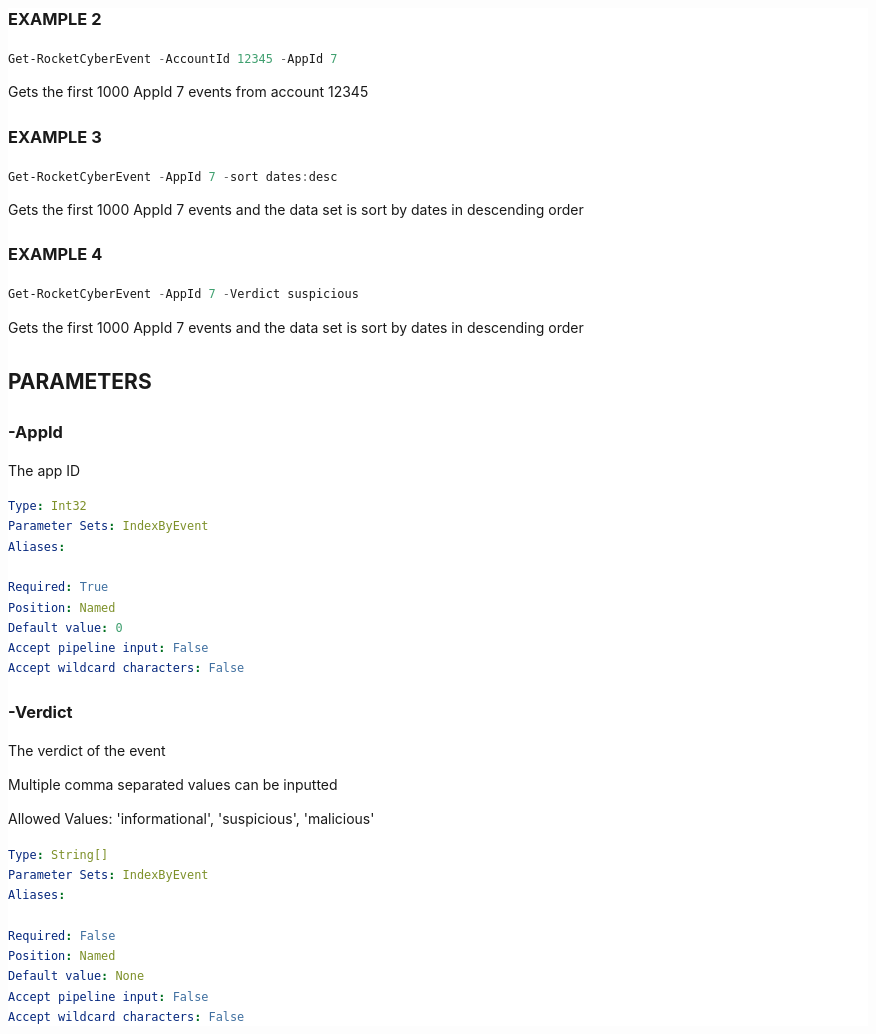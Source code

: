 ### EXAMPLE 2
```powershell
Get-RocketCyberEvent -AccountId 12345 -AppId 7
```

Gets the first 1000 AppId 7 events from account 12345

### EXAMPLE 3
```powershell
Get-RocketCyberEvent -AppId 7 -sort dates:desc
```

Gets the first 1000 AppId 7 events and the data set is sort
by dates in descending order

### EXAMPLE 4
```powershell
Get-RocketCyberEvent -AppId 7 -Verdict suspicious
```

Gets the first 1000 AppId 7 events and the data set is sort
by dates in descending order

## PARAMETERS

### -AppId
The app ID

```yaml
Type: Int32
Parameter Sets: IndexByEvent
Aliases:

Required: True
Position: Named
Default value: 0
Accept pipeline input: False
Accept wildcard characters: False
```

### -Verdict
The verdict of the event

Multiple comma separated values can be inputted

Allowed Values:
'informational', 'suspicious', 'malicious'

```yaml
Type: String[]
Parameter Sets: IndexByEvent
Aliases:

Required: False
Position: Named
Default value: None
Accept pipeline input: False
Accept wildcard characters: False
```
